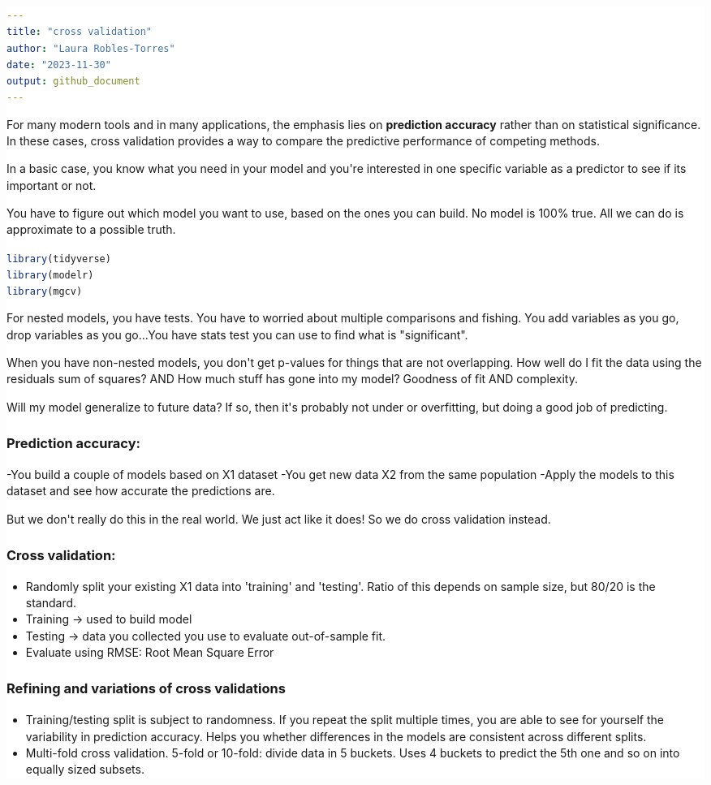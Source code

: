 ```yaml
---
title: "cross validation"
author: "Laura Robles-Torres"
date: "2023-11-30"
output: github_document
---
```




For many modern tools and in many applications, the emphasis lies on **prediction accuracy** rather than on statistical significance. In these cases, cross validation provides a way to compare the predictive performance of competing methods. 

In a basic case, you know what you need in your model and you're interested in one specific variable as a predictor to see if its important or not.

You have to figure out which model you want to use, based on the ones you can build. No model is 100% true. All we can do is approximate to a possible truth. 


```r
library(tidyverse)
library(modelr)
library(mgcv)
```

For nested models, you have tests. You have to worried about multiple comparisons and fishing. You add variables as you go, drop variables as you go...You have stats test you can use to find what is "significant".

When you have non-nested models, you don't get p-values for things that are not overlapping. How well do I fit the data using the residuals sum of squares? AND How much stuff has gone into my model? Goodness of fit AND complexity. 

Will my model generalize to future data? If so, then it's probably not under or overfitting, but doing a good job of predicting. 

### Prediction accuracy: 
-You build a couple of models based on X1 dataset 
-You get new data X2 from the same population 
-Apply the models to this dataset and see how accurate the predictions are. 

But we don't really do this in the real world. We just act like it does! So we do cross validation instead. 

### Cross validation:
- Randomly split your existing X1 data into 'training' and 'testing'. Ratio of this depends on sample size, but 80/20 is the standard.
- Training -> used to build model
- Testing -> data you collected you use to evaluate out-of-sample fit.
- Evaluate using RMSE: Root Mean Square Error 

### Refining and variations of cross validations
- Training/testing split is subject to randomness. If you repeat the split multiple times, you are able to see for yourself the variability in prediction accuracy. Helps you whether differences in the models are consistent across different splits.
- Multi-fold cross validation. 5-fold or 10-fold: divide data in 5 buckets. Uses 4 buckets to predict the 5th one and so on into equally sized subsets. 
